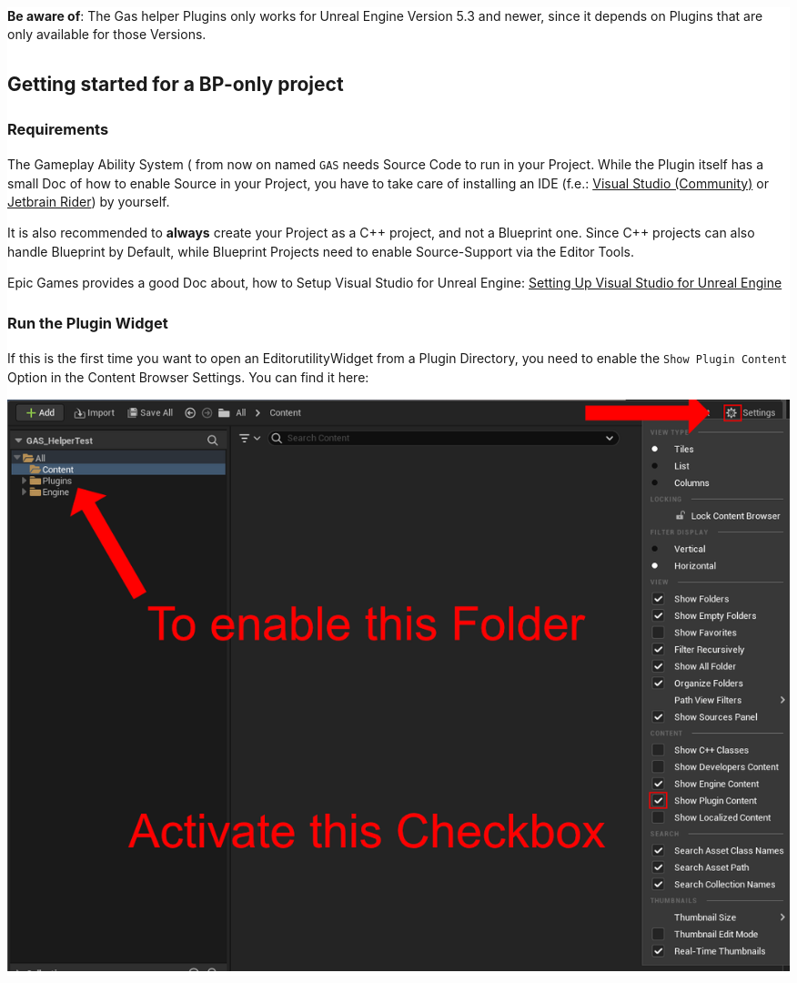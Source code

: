**Be aware of**: The Gas helper Plugins only works for Unreal Engine Version 5.3 and newer, since it depends on Plugins that are only available for those Versions.



## Getting started for a BP-only project
### Requirements
The Gameplay Ability System ( from now on named ```GAS``` needs Source Code to run in your Project. While the Plugin itself has a small Doc of how to enable Source in your Project, you have to take care of installing an IDE (f.e.: [Visual Studio (Community)](https://visualstudio.microsoft.com/de/vs/community/) or [Jetbrain Rider](https://www.jetbrains.com/de-de/rider/)) by yourself.

It is also recommended to **always** create your Project as a C++ project, and not a Blueprint one. Since C++ projects can also handle Blueprint by Default, while Blueprint Projects need to enable Source-Support via the Editor Tools.

Epic Games provides a good Doc about, how to Setup Visual Studio for Unreal Engine: [Setting Up Visual Studio for Unreal Engine](https://docs.unrealengine.com/4.26/en-US/ProductionPipelines/DevelopmentSetup/VisualStudioSetup/)



### Run the Plugin Widget
If this is the first time you want to open an EditorutilityWidget from a Plugin Directory, you need to enable the ```Show Plugin Content``` Option in the Content Browser Settings.
You can find it here:
<p align="center">
  <img src="Images/GasHelper_01.png" alt="None">
</p>
